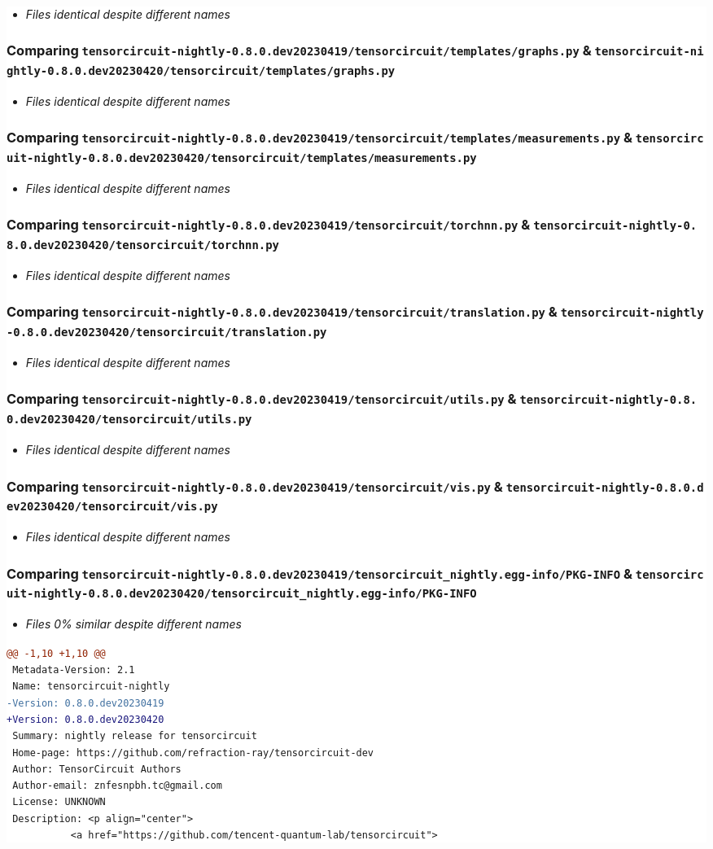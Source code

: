  * *Files identical despite different names*

### Comparing `tensorcircuit-nightly-0.8.0.dev20230419/tensorcircuit/templates/graphs.py` & `tensorcircuit-nightly-0.8.0.dev20230420/tensorcircuit/templates/graphs.py`

 * *Files identical despite different names*

### Comparing `tensorcircuit-nightly-0.8.0.dev20230419/tensorcircuit/templates/measurements.py` & `tensorcircuit-nightly-0.8.0.dev20230420/tensorcircuit/templates/measurements.py`

 * *Files identical despite different names*

### Comparing `tensorcircuit-nightly-0.8.0.dev20230419/tensorcircuit/torchnn.py` & `tensorcircuit-nightly-0.8.0.dev20230420/tensorcircuit/torchnn.py`

 * *Files identical despite different names*

### Comparing `tensorcircuit-nightly-0.8.0.dev20230419/tensorcircuit/translation.py` & `tensorcircuit-nightly-0.8.0.dev20230420/tensorcircuit/translation.py`

 * *Files identical despite different names*

### Comparing `tensorcircuit-nightly-0.8.0.dev20230419/tensorcircuit/utils.py` & `tensorcircuit-nightly-0.8.0.dev20230420/tensorcircuit/utils.py`

 * *Files identical despite different names*

### Comparing `tensorcircuit-nightly-0.8.0.dev20230419/tensorcircuit/vis.py` & `tensorcircuit-nightly-0.8.0.dev20230420/tensorcircuit/vis.py`

 * *Files identical despite different names*

### Comparing `tensorcircuit-nightly-0.8.0.dev20230419/tensorcircuit_nightly.egg-info/PKG-INFO` & `tensorcircuit-nightly-0.8.0.dev20230420/tensorcircuit_nightly.egg-info/PKG-INFO`

 * *Files 0% similar despite different names*

```diff
@@ -1,10 +1,10 @@
 Metadata-Version: 2.1
 Name: tensorcircuit-nightly
-Version: 0.8.0.dev20230419
+Version: 0.8.0.dev20230420
 Summary: nightly release for tensorcircuit
 Home-page: https://github.com/refraction-ray/tensorcircuit-dev
 Author: TensorCircuit Authors
 Author-email: znfesnpbh.tc@gmail.com
 License: UNKNOWN
 Description: <p align="center">
           <a href="https://github.com/tencent-quantum-lab/tensorcircuit">
```
